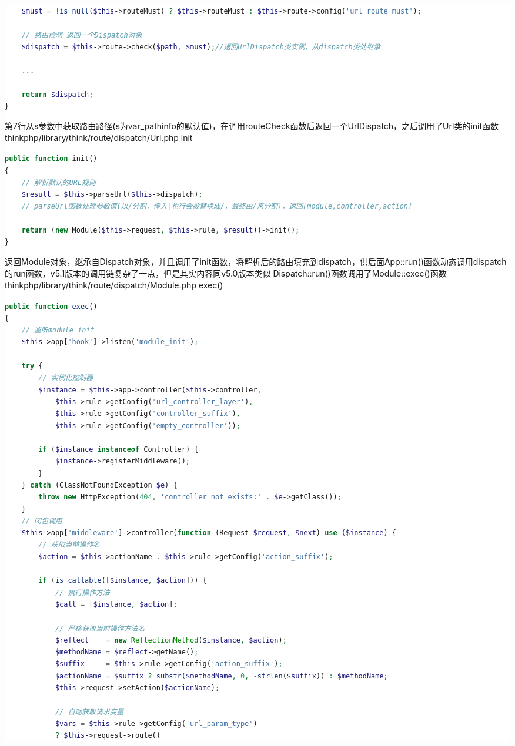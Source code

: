 ```php
    $must = !is_null($this->routeMust) ? $this->routeMust : $this->route->config('url_route_must');

    // 路由检测 返回一个Dispatch对象
    $dispatch = $this->route->check($path, $must);//返回UrlDispatch类实例，从dispatch类处继承

    ...

    return $dispatch;
}
```
第7行从s参数中获取路由路径(s为var_pathinfo的默认值)，在调用routeCheck函数后返回一个UrlDispatch，之后调用了Url类的init函数
thinkphp/library/think/route/dispatch/Url.php init
```php
public function init()
{
    // 解析默认的URL规则
    $result = $this->parseUrl($this->dispatch);
    // parseUrl函数处理参数值(以/分割，传入|也行会被替换成/，最终由/来分割)，返回[module,controller,action]

    return (new Module($this->request, $this->rule, $result))->init();
}
```
返回Module对象，继承自Dispatch对象，并且调用了init函数，将解析后的路由填充到dispatch，供后面App::run()函数动态调用dispatch的run函数，v5.1版本的调用链复杂了一点，但是其实内容同v5.0版本类似
Dispatch::run()函数调用了Module::exec()函数
thinkphp/library/think/route/dispatch/Module.php exec()
```php
public function exec()
{
    // 监听module_init
    $this->app['hook']->listen('module_init');

    try {
        // 实例化控制器
        $instance = $this->app->controller($this->controller,
            $this->rule->getConfig('url_controller_layer'),
            $this->rule->getConfig('controller_suffix'),
            $this->rule->getConfig('empty_controller'));

        if ($instance instanceof Controller) {
            $instance->registerMiddleware();
        }
    } catch (ClassNotFoundException $e) {
        throw new HttpException(404, 'controller not exists:' . $e->getClass());
    }
    // 闭包调用
    $this->app['middleware']->controller(function (Request $request, $next) use ($instance) {
        // 获取当前操作名
        $action = $this->actionName . $this->rule->getConfig('action_suffix');

        if (is_callable([$instance, $action])) {
            // 执行操作方法
            $call = [$instance, $action];

            // 严格获取当前操作方法名
            $reflect    = new ReflectionMethod($instance, $action);
            $methodName = $reflect->getName();
            $suffix     = $this->rule->getConfig('action_suffix');
            $actionName = $suffix ? substr($methodName, 0, -strlen($suffix)) : $methodName;
            $this->request->setAction($actionName);

            // 自动获取请求变量
            $vars = $this->rule->getConfig('url_param_type')
            ? $this->request->route()
```